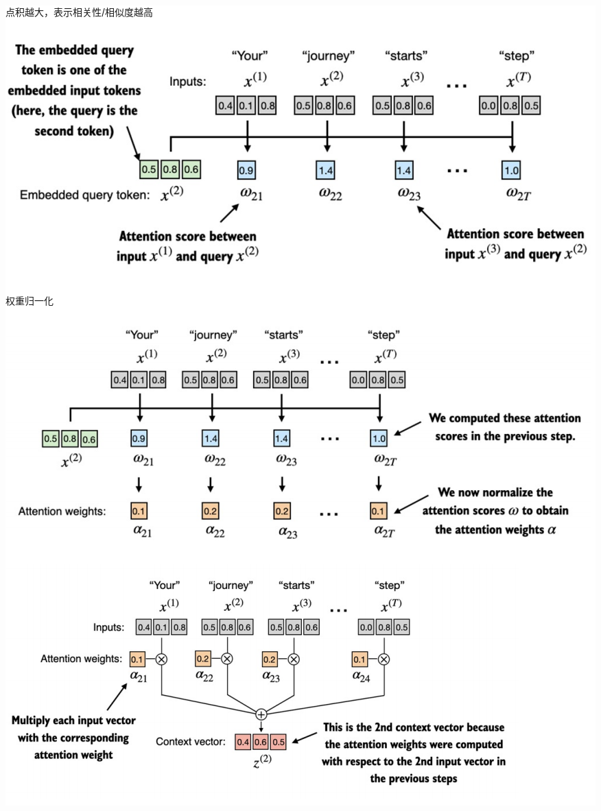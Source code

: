 点积越大，表示相关性/相似度越高

![1716881565809](image/从零开始构建LLM/1716881565809.png)

权重归一化

![1716882217614](image/从零开始构建LLM/1716882217614.png)

![1716882746585](image/从零开始构建LLM/1716882746585.png)
